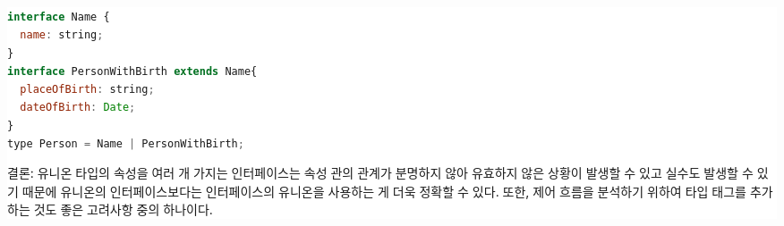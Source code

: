 ```jsx
interface Name {
  name: string;
}
interface PersonWithBirth extends Name{
  placeOfBirth: string;
  dateOfBirth: Date;
}
type Person = Name | PersonWithBirth;
```

결론: 유니온 타입의 속성을 여러 개 가지는 인터페이스는 속성 관의 관계가 분명하지 않아 유효하지 않은 상황이 발생할 수 있고 실수도 발생할 수 있기 때문에 유니온의 인터페이스보다는 인터페이스의 유니온을 사용하는 게 더욱 정확할 수 있다. 또한, 제어 흐름을 분석하기 위하여 타입 태그를 추가하는 것도 좋은 고려사항 중의 하나이다.